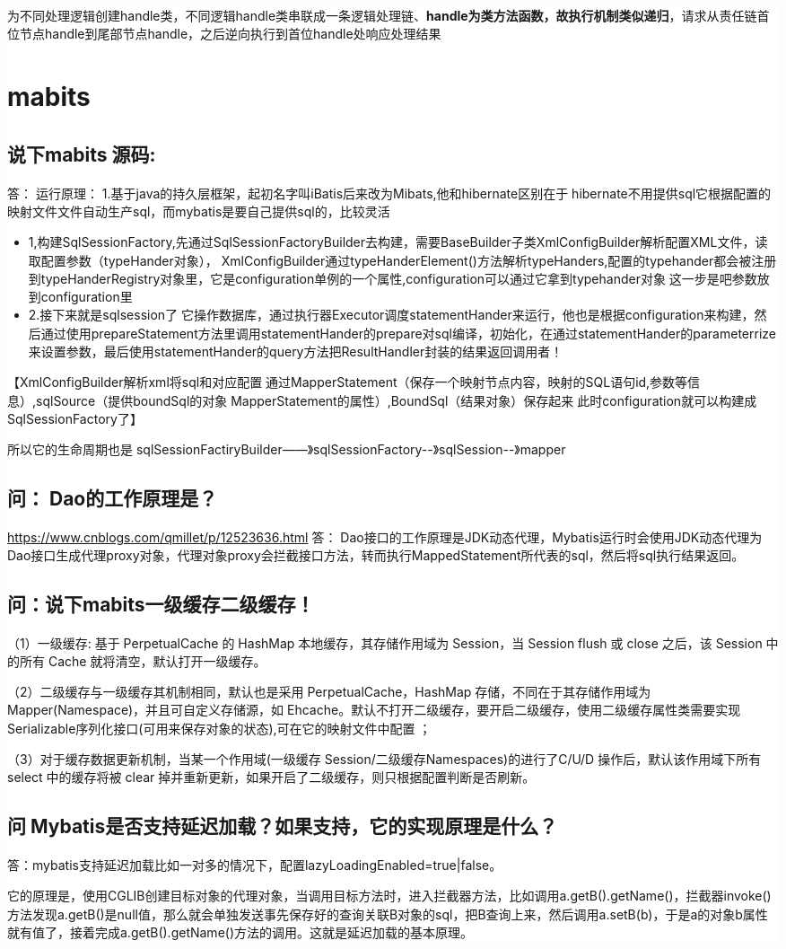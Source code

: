 ​	为不同处理逻辑创建handle类，不同逻辑handle类串联成一条逻辑处理链、**handle为类方法函数，故执行机制类似递归**，请求从责任链首位节点handle到尾部节点handle，之后逆向执行到首位handle处响应处理结果

# **mabits**

## 说下mabits 源码:

答：
运行原理：
	1.基于java的持久层框架，起初名字叫iBatis后来改为Mibats,他和hibernate区别在于
	hibernate不用提供sql它根据配置的映射文件文件自动生产sql，而mybatis是要自己提供sql的，比较灵活

- 1,构建SqlSessionFactory,先通过SqlSessionFactoryBuilder去构建，需要BaseBuilder子类XmlConfigBuilder解析配置XML文件，读取配置参数（typeHander对象），
  XmlConfigBuilder通过typeHanderElement()方法解析typeHanders,配置的typehander都会被注册到typeHanderRegistry对象里，它是configuration单例的一个属性,configuration可以通过它拿到typehander对象 这一步是吧参数放到configuration里
- 2.接下来就是sqlsession了 它操作数据库，通过执行器Executor调度statementHander来运行，他也是根据configuration来构建，然后通过使用prepareStatement方法里调用statementHander的prepare对sql编译，初始化，在通过statementHander的parameterrize来设置参数，最后使用statementHander的query方法把ResultHandler封装的结果返回调用者！

【XmlConfigBuilder解析xml将sql和对应配置 通过MapperStatement（保存一个映射节点内容，映射的SQL语句id,参数等信息）,sqlSource（提供boundSql的对象 MapperStatement的属性）,BoundSql（结果对象）保存起来 此时configuration就可以构建成SqlSessionFactory了】

所以它的生命周期也是 sqlSessionFactiryBuilder——》sqlSessionFactory--》sqlSession--》mapper

## 问： Dao的工作原理是？



  https://www.cnblogs.com/qmillet/p/12523636.html
	答：
	Dao接口的工作原理是JDK动态代理，Mybatis运行时会使用JDK动态代理为Dao接口生成代理proxy对象，代理对象proxy会拦截接口方法，转而执行MappedStatement所代表的sql，然后将sql执行结果返回。



## **问：说下mabits一级缓存二级缓存！**

（1）一级缓存: 基于 PerpetualCache 的 HashMap 本地缓存，其存储作用域为 Session，当 Session flush 或 close 之后，该 Session 中的所有 Cache 就将清空，默认打开一级缓存。

（2）二级缓存与一级缓存其机制相同，默认也是采用 PerpetualCache，HashMap 存储，不同在于其存储作用域为 Mapper(Namespace)，并且可自定义存储源，如 Ehcache。默认不打开二级缓存，要开启二级缓存，使用二级缓存属性类需要实现Serializable序列化接口(可用来保存对象的状态),可在它的映射文件中配置<cache/> ；

（3）对于缓存数据更新机制，当某一个作用域(一级缓存 Session/二级缓存Namespaces)的进行了C/U/D 操作后，默认该作用域下所有 select 中的缓存将被 clear 掉并重新更新，如果开启了二级缓存，则只根据配置判断是否刷新。

## 问 Mybatis是否支持延迟加载？如果支持，它的实现原理是什么？

答：mybatis支持延迟加载比如一对多的情况下，配置lazyLoadingEnabled=true|false。

它的原理是，使用CGLIB创建目标对象的代理对象，当调用目标方法时，进入拦截器方法，比如调用a.getB().getName()，拦截器invoke()方法发现a.getB()是null值，那么就会单独发送事先保存好的查询关联B对象的sql，把B查询上来，然后调用a.setB(b)，于是a的对象b属性就有值了，接着完成a.getB().getName()方法的调用。这就是延迟加载的基本原理。
